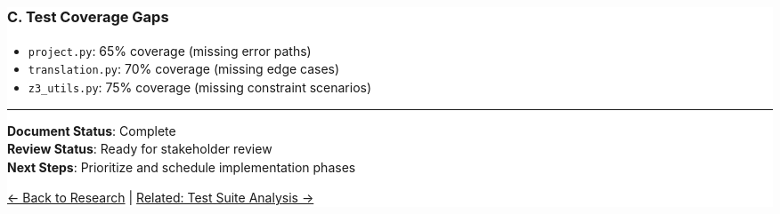 ### C. Test Coverage Gaps

- `project.py`: 65% coverage (missing error paths)
- `translation.py`: 70% coverage (missing edge cases)
- `z3_utils.py`: 75% coverage (missing constraint scenarios)

---

**Document Status**: Complete  
**Review Status**: Ready for stakeholder review  
**Next Steps**: Prioritize and schedule implementation phases

[← Back to Research](README.md) | [Related: Test Suite Analysis →](024_builder_test_suite_quality_analysis.md)